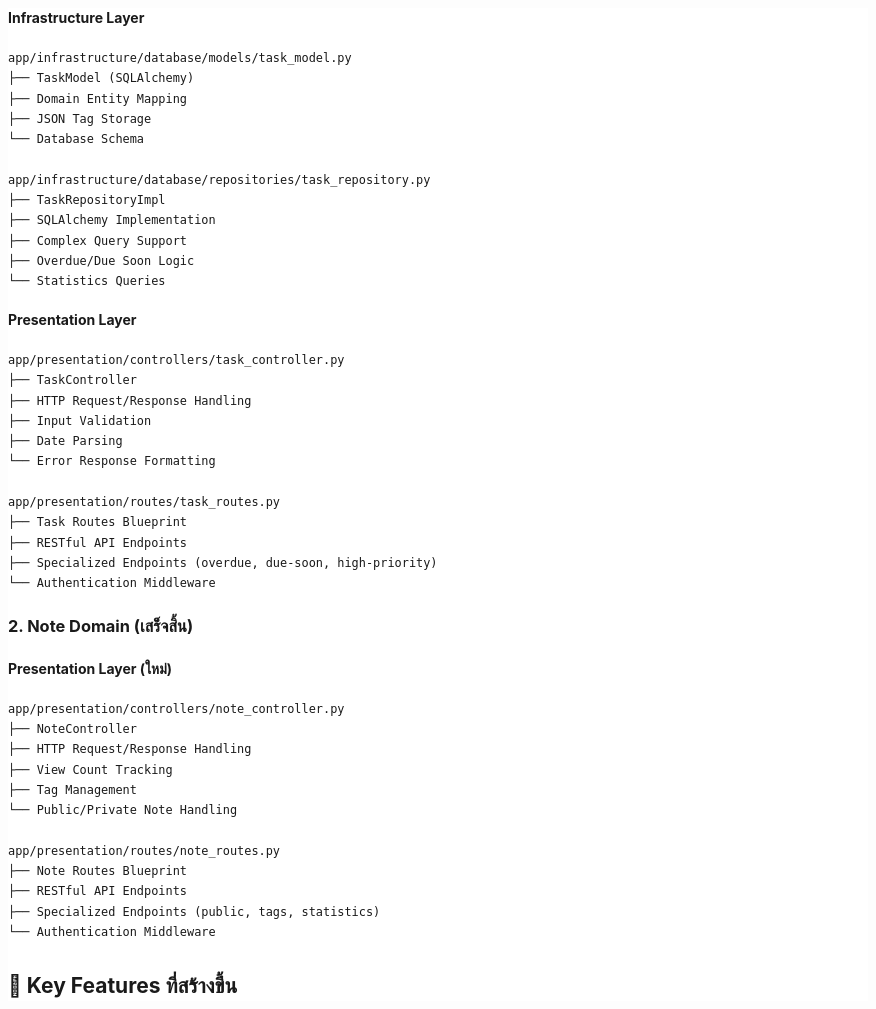 #### Infrastructure Layer
```
app/infrastructure/database/models/task_model.py
├── TaskModel (SQLAlchemy)
├── Domain Entity Mapping
├── JSON Tag Storage
└── Database Schema

app/infrastructure/database/repositories/task_repository.py
├── TaskRepositoryImpl
├── SQLAlchemy Implementation
├── Complex Query Support
├── Overdue/Due Soon Logic
└── Statistics Queries
```

#### Presentation Layer
```
app/presentation/controllers/task_controller.py
├── TaskController
├── HTTP Request/Response Handling
├── Input Validation
├── Date Parsing
└── Error Response Formatting

app/presentation/routes/task_routes.py
├── Task Routes Blueprint
├── RESTful API Endpoints
├── Specialized Endpoints (overdue, due-soon, high-priority)
└── Authentication Middleware
```

### 2. Note Domain (เสร็จสิ้น)

#### Presentation Layer (ใหม่)
```
app/presentation/controllers/note_controller.py
├── NoteController
├── HTTP Request/Response Handling
├── View Count Tracking
├── Tag Management
└── Public/Private Note Handling

app/presentation/routes/note_routes.py
├── Note Routes Blueprint
├── RESTful API Endpoints
├── Specialized Endpoints (public, tags, statistics)
└── Authentication Middleware
```

## 🔧 Key Features ที่สร้างขึ้น
